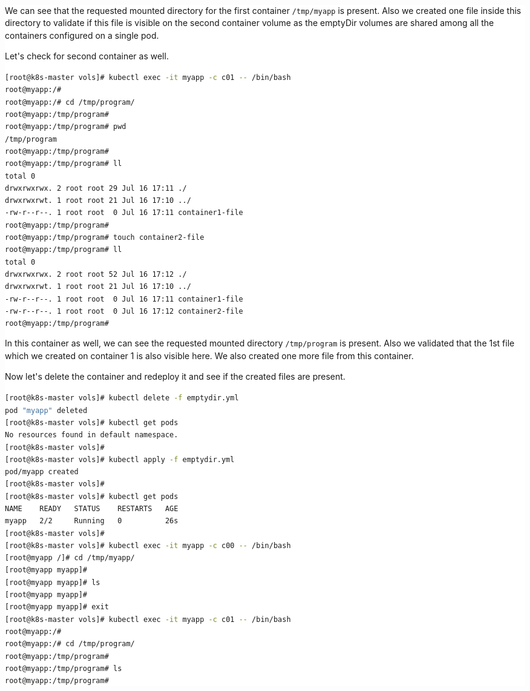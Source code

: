 We can see that the requested mounted directory for the first container `/tmp/myapp` is present. Also we created one file inside this directory to validate if this file is visible on the second container volume as the emptyDir volumes are shared among all the containers configured on a single pod.

Let's check for second container as well.

```bash
[root@k8s-master vols]# kubectl exec -it myapp -c c01 -- /bin/bash
root@myapp:/#
root@myapp:/# cd /tmp/program/
root@myapp:/tmp/program#
root@myapp:/tmp/program# pwd
/tmp/program
root@myapp:/tmp/program#
root@myapp:/tmp/program# ll
total 0
drwxrwxrwx. 2 root root 29 Jul 16 17:11 ./
drwxrwxrwt. 1 root root 21 Jul 16 17:10 ../
-rw-r--r--. 1 root root  0 Jul 16 17:11 container1-file
root@myapp:/tmp/program#
root@myapp:/tmp/program# touch container2-file
root@myapp:/tmp/program# ll
total 0
drwxrwxrwx. 2 root root 52 Jul 16 17:12 ./
drwxrwxrwt. 1 root root 21 Jul 16 17:10 ../
-rw-r--r--. 1 root root  0 Jul 16 17:11 container1-file
-rw-r--r--. 1 root root  0 Jul 16 17:12 container2-file
root@myapp:/tmp/program#
```

In this container as well, we can see the requested mounted directory `/tmp/program` is present. Also we validated that the 1st file which we created on container 1 is also visible here. We also created one more file from this container.

Now let's delete the container and redeploy it and see if the created files are present.

```bash
[root@k8s-master vols]# kubectl delete -f emptydir.yml
pod "myapp" deleted
[root@k8s-master vols]# kubectl get pods
No resources found in default namespace.
[root@k8s-master vols]#
[root@k8s-master vols]# kubectl apply -f emptydir.yml
pod/myapp created
[root@k8s-master vols]#
[root@k8s-master vols]# kubectl get pods
NAME    READY   STATUS    RESTARTS   AGE
myapp   2/2     Running   0          26s
[root@k8s-master vols]#
[root@k8s-master vols]# kubectl exec -it myapp -c c00 -- /bin/bash
[root@myapp /]# cd /tmp/myapp/
[root@myapp myapp]#
[root@myapp myapp]# ls
[root@myapp myapp]#
[root@myapp myapp]# exit
[root@k8s-master vols]# kubectl exec -it myapp -c c01 -- /bin/bash
root@myapp:/#
root@myapp:/# cd /tmp/program/
root@myapp:/tmp/program#
root@myapp:/tmp/program# ls
root@myapp:/tmp/program#
```
